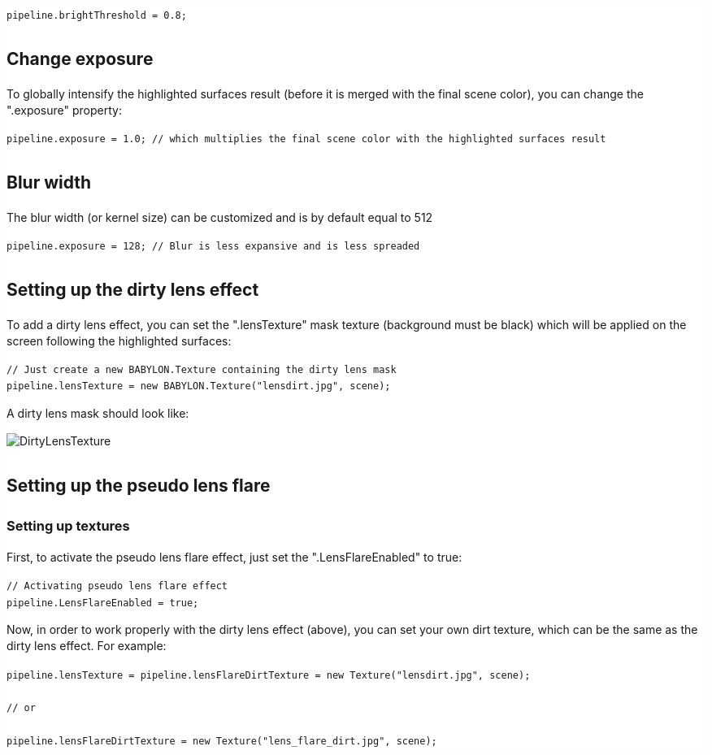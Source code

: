 ```
pipeline.brightThreshold = 0.8;
```

## Change exposure

To globally intensify the highlighted surfaces result (before it is merged with the final scene color), you can change the ".exposure" property:

```
pipeline.exposure = 1.0; // which multiplies the final scene color with the highlighted surfaces result
```

## Blur width

The blur width (or kernel size) can be customized and is by default equal to 512

```
pipeline.exposure = 128; // Blur is less expansive and is less spreaded
```

## Setting up the dirty lens effect

To add a dirty lens effect, you can set the ".lensTexture" mask texture (background must be black) which will be applied on the screen following the highlighted surfaces:

```
// Just create a new BABYLON.Texture containing the dirty lens mask
pipeline.lensTexture = new BABYLON.Texture("lensdirt.jpg", scene);
```

A dirty lens mask should look like:

![DirtyLensTexture](/img/how_to/advanced/standardRenderingPipeline/lensdirt.jpg)

## Setting up the pseudo lens flare

### Setting up textures

First, to activate the pseudo lens flare effect, just set the ".LensFlareEnabled" to true:

```
// Activating pseudo lens flare effect
pipeline.LensFlareEnabled = true;
```

Now, in order to work properly with the dirty lens effect (above), you can set your own dirt texture, which can be the same as the dirty lens effect. For example:

```
pipeline.lensTexture = pipeline.lensFlareDirtTexture = new Texture("lensdirt.jpg", scene);

// or

pipeline.lensFlareDirtTexture = new Texture("lens_flare_dirt.jpg", scene);
```
